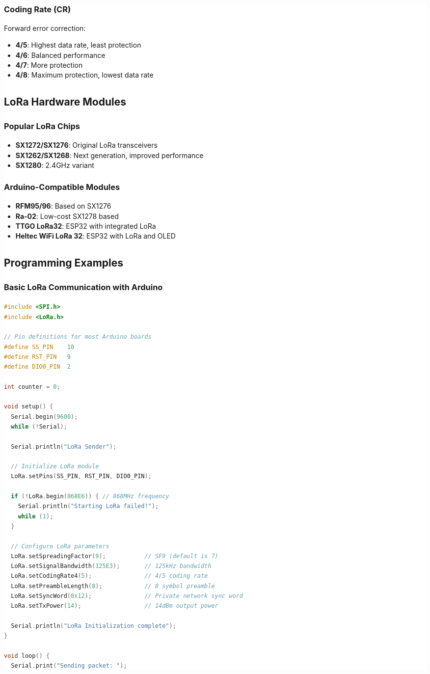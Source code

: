 ### Coding Rate (CR)
Forward error correction:
- **4/5**: Highest data rate, least protection
- **4/6**: Balanced performance
- **4/7**: More protection
- **4/8**: Maximum protection, lowest data rate

## LoRa Hardware Modules

### Popular LoRa Chips
- **SX1272/SX1276**: Original LoRa transceivers
- **SX1262/SX1268**: Next generation, improved performance
- **SX1280**: 2.4GHz variant

### Arduino-Compatible Modules
- **RFM95/96**: Based on SX1276
- **Ra-02**: Low-cost SX1278 based
- **TTGO LoRa32**: ESP32 with integrated LoRa
- **Heltec WiFi LoRa 32**: ESP32 with LoRa and OLED

## Programming Examples

### Basic LoRa Communication with Arduino
```cpp
#include <SPI.h>
#include <LoRa.h>

// Pin definitions for most Arduino boards
#define SS_PIN    10
#define RST_PIN   9
#define DIO0_PIN  2

int counter = 0;

void setup() {
  Serial.begin(9600);
  while (!Serial);
  
  Serial.println("LoRa Sender");
  
  // Initialize LoRa module
  LoRa.setPins(SS_PIN, RST_PIN, DIO0_PIN);
  
  if (!LoRa.begin(868E6)) { // 868MHz frequency
    Serial.println("Starting LoRa failed!");
    while (1);
  }
  
  // Configure LoRa parameters
  LoRa.setSpreadingFactor(9);           // SF9 (default is 7)
  LoRa.setSignalBandwidth(125E3);       // 125kHz bandwidth
  LoRa.setCodingRate4(5);               // 4/5 coding rate
  LoRa.setPreambleLength(8);            // 8 symbol preamble
  LoRa.setSyncWord(0x12);               // Private network sync word
  LoRa.setTxPower(14);                  // 14dBm output power
  
  Serial.println("LoRa Initialization complete");
}

void loop() {
  Serial.print("Sending packet: ");
```